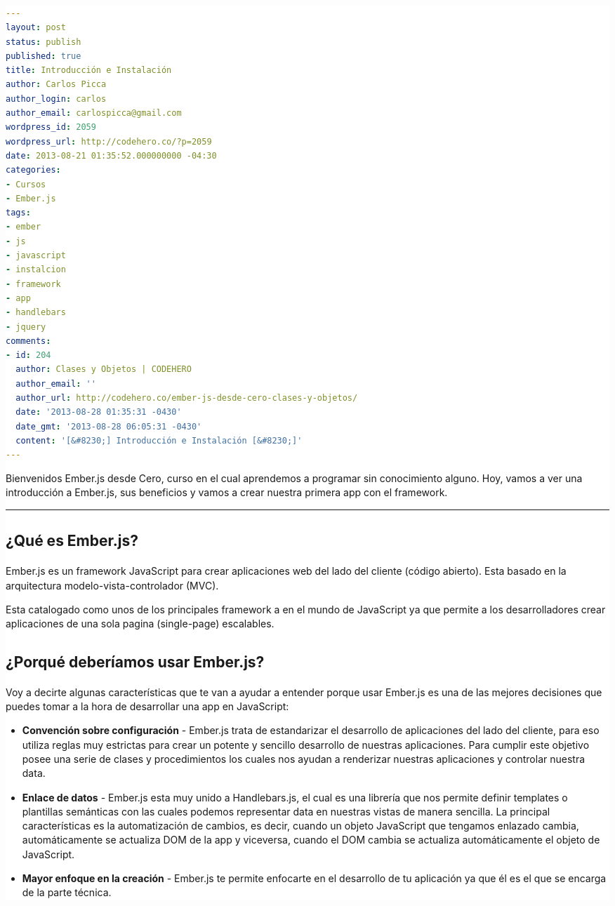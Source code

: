 ```yaml
---
layout: post
status: publish
published: true
title: Introducción e Instalación
author: Carlos Picca
author_login: carlos
author_email: carlospicca@gmail.com
wordpress_id: 2059
wordpress_url: http://codehero.co/?p=2059
date: 2013-08-21 01:35:52.000000000 -04:30
categories:
- Cursos
- Ember.js
tags:
- ember
- js
- javascript
- instalcion
- framework
- app
- handlebars
- jquery
comments:
- id: 204
  author: Clases y Objetos | CODEHERO
  author_email: ''
  author_url: http://codehero.co/ember-js-desde-cero-clases-y-objetos/
  date: '2013-08-28 01:35:31 -0430'
  date_gmt: '2013-08-28 06:05:31 -0430'
  content: '[&#8230;] Introducción e Instalación [&#8230;]'
---
```

<p>Bienvenidos Ember.js desde Cero, curso en el cual aprendemos a programar sin conocimiento alguno. Hoy, vamos a ver una introducción a Ember.js, sus beneficios y vamos a crear nuestra primera app con el framework.</p>

<hr />

<h2>¿Qué es Ember.js?</h2>

<p>Ember.js es un framework JavaScript para crear aplicaciones web del lado del cliente (código abierto). Esta basado en la arquitectura modelo-vista-controlador (MVC).</p>

<p>Esta catalogado como unos de los principales framework a en el mundo de JavaScript ya que permite a los desarrolladores crear aplicaciones de una sola pagina (single-page) escalables.</p>

<h2>¿Porqué deberíamos usar Ember.js?</h2>

<p>Voy a decirte algunas características que te van a ayudar a entender porque usar Ember.js es una de las mejores decisiones que puedes tomar a la hora de desarrollar una app en JavaScript:</p>

<ul>
<li><p><strong>Convención sobre configuración</strong> - Ember.js trata de estandarizar el desarrollo de aplicaciones del lado del cliente, para eso utiliza reglas muy estrictas para crear un potente y sencillo desarrollo de nuestras aplicaciones. Para cumplir este objetivo posee una serie de clases y procedimientos los cuales nos ayudan a renderizar nuestras aplicaciones y controlar nuestra data.</p></li>
<li><p><strong>Enlace de datos</strong> - Ember.js esta muy unido a Handlebars.js, el cual es una librería que nos permite definir templates o plantillas semánticas con las cuales podemos representar data en nuestras vistas de manera sencilla. La principal características es la automatización de cambios, es decir, cuando un objeto JavaScript que tengamos enlazado cambia, automáticamente se actualiza DOM de la app y viceversa, cuando el DOM cambia se actualiza automáticamente el objeto de JavaScript. </p></li>
<li><p><strong>Mayor enfoque en la creación</strong> - Ember.js te permite enfocarte en el desarrollo de tu aplicación ya que él es el que se encarga de la parte técnica.</p></li>